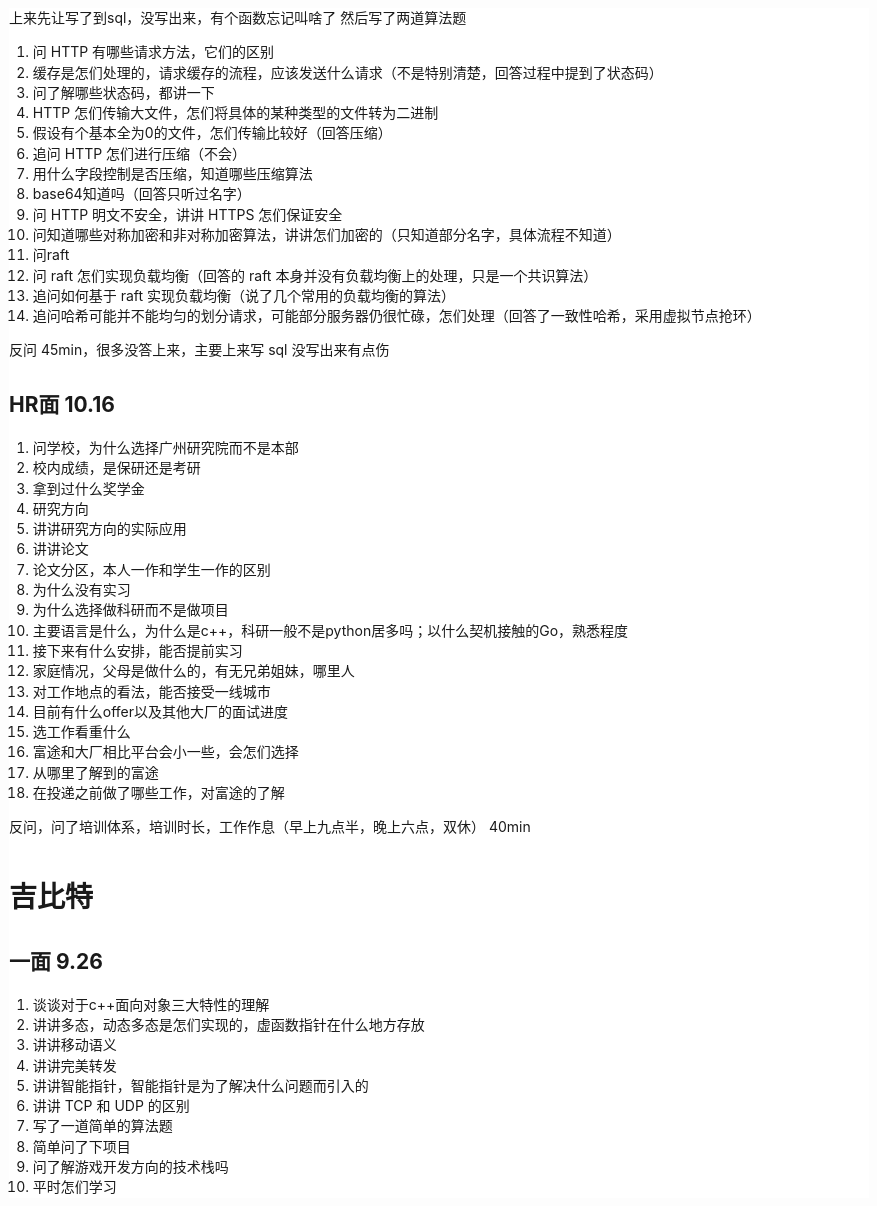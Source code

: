 上来先让写了到sql，没写出来，有个函数忘记叫啥了
然后写了两道算法题
1. 问 HTTP 有哪些请求方法，它们的区别
2. 缓存是怎们处理的，请求缓存的流程，应该发送什么请求（不是特别清楚，回答过程中提到了状态码）
3. 问了解哪些状态码，都讲一下
4. HTTP 怎们传输大文件，怎们将具体的某种类型的文件转为二进制
5. 假设有个基本全为0的文件，怎们传输比较好（回答压缩）
6. 追问 HTTP 怎们进行压缩（不会）
7. 用什么字段控制是否压缩，知道哪些压缩算法
8. base64知道吗（回答只听过名字）
9. 问 HTTP 明文不安全，讲讲 HTTPS 怎们保证安全
10. 问知道哪些对称加密和非对称加密算法，讲讲怎们加密的（只知道部分名字，具体流程不知道）
11. 问raft
12. 问 raft 怎们实现负载均衡（回答的 raft 本身并没有负载均衡上的处理，只是一个共识算法）
13. 追问如何基于 raft 实现负载均衡（说了几个常用的负载均衡的算法）
14. 追问哈希可能并不能均匀的划分请求，可能部分服务器仍很忙碌，怎们处理（回答了一致性哈希，采用虚拟节点抢环）

反问
45min，很多没答上来，主要上来写 sql 没写出来有点伤

## HR面 10.16

1. 问学校，为什么选择广州研究院而不是本部
2. 校内成绩，是保研还是考研
3. 拿到过什么奖学金
4. 研究方向
5. 讲讲研究方向的实际应用
6. 讲讲论文
7. 论文分区，本人一作和学生一作的区别
8. 为什么没有实习
9. 为什么选择做科研而不是做项目
10. 主要语言是什么，为什么是c++，科研一般不是python居多吗；以什么契机接触的Go，熟悉程度
11. 接下来有什么安排，能否提前实习
12. 家庭情况，父母是做什么的，有无兄弟姐妹，哪里人
13. 对工作地点的看法，能否接受一线城市
14. 目前有什么offer以及其他大厂的面试进度
15. 选工作看重什么
16. 富途和大厂相比平台会小一些，会怎们选择
17. 从哪里了解到的富途
18. 在投递之前做了哪些工作，对富途的了解

反问，问了培训体系，培训时长，工作作息（早上九点半，晚上六点，双休）
40min

# 吉比特

## 一面 9.26

1. 谈谈对于c++面向对象三大特性的理解
2. 讲讲多态，动态多态是怎们实现的，虚函数指针在什么地方存放
3. 讲讲移动语义
4. 讲讲完美转发
5. 讲讲智能指针，智能指针是为了解决什么问题而引入的
6. 讲讲 TCP 和 UDP 的区别
7. 写了一道简单的算法题
8. 简单问了下项目
9. 问了解游戏开发方向的技术栈吗
10. 平时怎们学习
